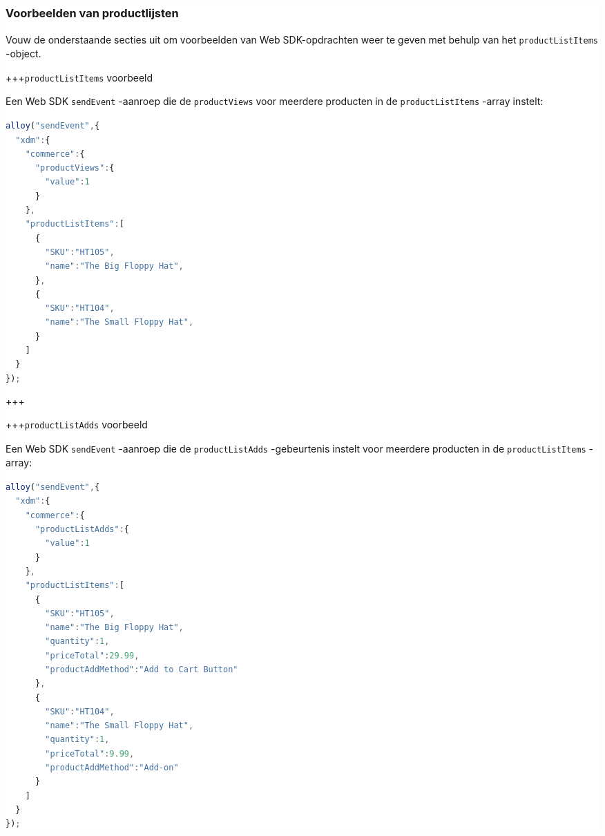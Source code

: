 ### Voorbeelden van productlijsten

Vouw de onderstaande secties uit om voorbeelden van Web SDK-opdrachten weer te geven met behulp van het `productListItems` -object.

+++`productListItems` voorbeeld

Een Web SDK `sendEvent` -aanroep die de `productViews` voor meerdere producten in de `productListItems` -array instelt:

```javascript
alloy("sendEvent",{
  "xdm":{
    "commerce":{
      "productViews":{
        "value":1
      }
    },
    "productListItems":[
      {
        "SKU":"HT105",
        "name":"The Big Floppy Hat",
      },
      {
        "SKU":"HT104",
        "name":"The Small Floppy Hat",
      }
    ]
  }
});
```

+++

+++`productListAdds` voorbeeld

Een Web SDK `sendEvent` -aanroep die de `productListAdds` -gebeurtenis instelt voor meerdere producten in de `productListItems` -array:

```javascript
alloy("sendEvent",{
  "xdm":{
    "commerce":{
      "productListAdds":{
        "value":1
      }
    },
    "productListItems":[
      {
        "SKU":"HT105",
        "name":"The Big Floppy Hat",
        "quantity":1,
        "priceTotal":29.99,
        "productAddMethod":"Add to Cart Button"
      },
      {
        "SKU":"HT104",
        "name":"The Small Floppy Hat",
        "quantity":1,
        "priceTotal":9.99,
        "productAddMethod":"Add-on"
      }
    ]
  }
});
```
